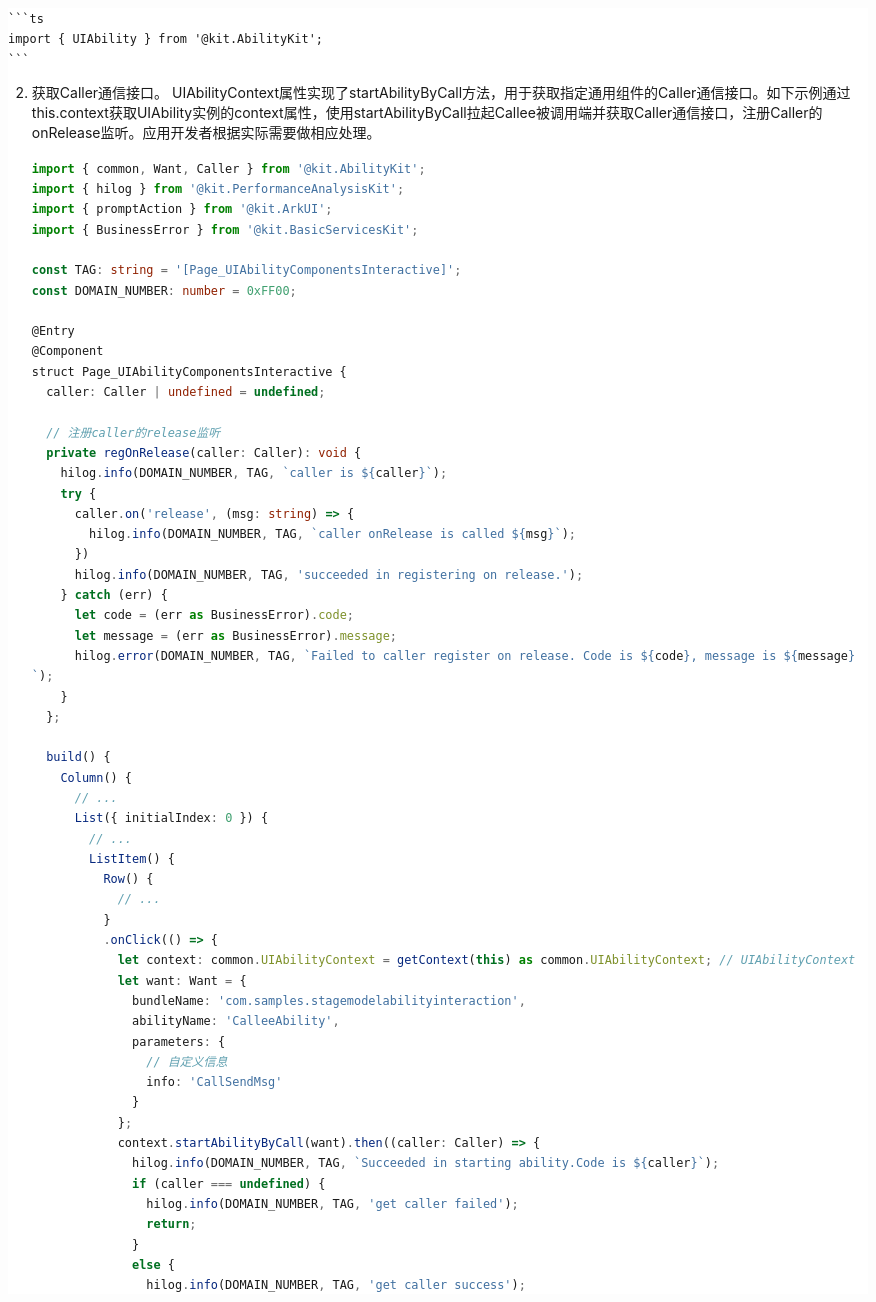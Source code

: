     ```ts
    import { UIAbility } from '@kit.AbilityKit';
    ```

2. 获取Caller通信接口。
   UIAbilityContext属性实现了startAbilityByCall方法，用于获取指定通用组件的Caller通信接口。如下示例通过this.context获取UIAbility实例的context属性，使用startAbilityByCall拉起Callee被调用端并获取Caller通信接口，注册Caller的onRelease监听。应用开发者根据实际需要做相应处理。


    ```ts
    import { common, Want, Caller } from '@kit.AbilityKit';
    import { hilog } from '@kit.PerformanceAnalysisKit';
    import { promptAction } from '@kit.ArkUI';
    import { BusinessError } from '@kit.BasicServicesKit';

    const TAG: string = '[Page_UIAbilityComponentsInteractive]';
    const DOMAIN_NUMBER: number = 0xFF00;

    @Entry
    @Component
    struct Page_UIAbilityComponentsInteractive {
      caller: Caller | undefined = undefined;

      // 注册caller的release监听
      private regOnRelease(caller: Caller): void {
        hilog.info(DOMAIN_NUMBER, TAG, `caller is ${caller}`);
        try {
          caller.on('release', (msg: string) => {
            hilog.info(DOMAIN_NUMBER, TAG, `caller onRelease is called ${msg}`);
          })
          hilog.info(DOMAIN_NUMBER, TAG, 'succeeded in registering on release.');
        } catch (err) {
          let code = (err as BusinessError).code;
          let message = (err as BusinessError).message;
          hilog.error(DOMAIN_NUMBER, TAG, `Failed to caller register on release. Code is ${code}, message is ${message}`);
        }
      };

      build() {
        Column() {
          // ...
          List({ initialIndex: 0 }) {
            // ...
            ListItem() {
              Row() {
                // ...
              }
              .onClick(() => {
                let context: common.UIAbilityContext = getContext(this) as common.UIAbilityContext; // UIAbilityContext
                let want: Want = {
                  bundleName: 'com.samples.stagemodelabilityinteraction',
                  abilityName: 'CalleeAbility',
                  parameters: {
                    // 自定义信息
                    info: 'CallSendMsg'
                  }
                };
                context.startAbilityByCall(want).then((caller: Caller) => {
                  hilog.info(DOMAIN_NUMBER, TAG, `Succeeded in starting ability.Code is ${caller}`);
                  if (caller === undefined) {
                    hilog.info(DOMAIN_NUMBER, TAG, 'get caller failed');
                    return;
                  }
                  else {
                    hilog.info(DOMAIN_NUMBER, TAG, 'get caller success');